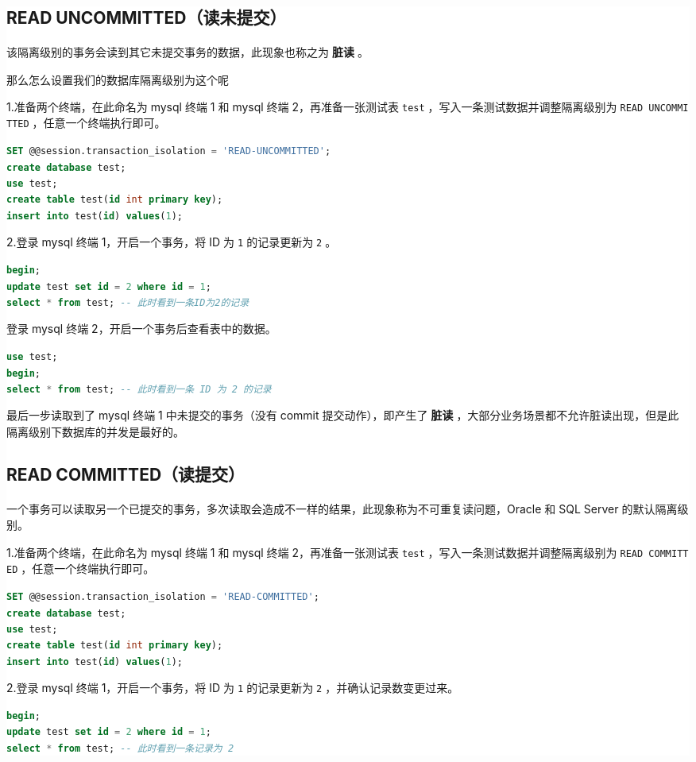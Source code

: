 ## READ UNCOMMITTED（读未提交）

该隔离级别的事务会读到其它未提交事务的数据，此现象也称之为 **脏读** 。

那么怎么设置我们的数据库隔离级别为这个呢

1.准备两个终端，在此命名为 mysql 终端 1 和 mysql 终端 2，再准备一张测试表 `test` ，写入一条测试数据并调整隔离级别为 `READ UNCOMMITTED` ，任意一个终端执行即可。

```sql
SET @@session.transaction_isolation = 'READ-UNCOMMITTED';
create database test;
use test;
create table test(id int primary key);
insert into test(id) values(1);
```

2.登录 mysql 终端 1，开启一个事务，将 ID 为 `1` 的记录更新为 `2` 。

```sql
begin;
update test set id = 2 where id = 1;
select * from test; -- 此时看到一条ID为2的记录
```

登录 mysql 终端 2，开启一个事务后查看表中的数据。

```sql
use test;
begin;
select * from test; -- 此时看到一条 ID 为 2 的记录
```

最后一步读取到了 mysql 终端 1 中未提交的事务（没有 commit 提交动作），即产生了 **脏读** ，大部分业务场景都不允许脏读出现，但是此隔离级别下数据库的并发是最好的。

## READ COMMITTED（读提交）

一个事务可以读取另一个已提交的事务，多次读取会造成不一样的结果，此现象称为不可重复读问题，Oracle 和 SQL Server 的默认隔离级别。

1.准备两个终端，在此命名为 mysql 终端 1 和 mysql 终端 2，再准备一张测试表 `test` ，写入一条测试数据并调整隔离级别为 `READ COMMITTED` ，任意一个终端执行即可。

```sql
SET @@session.transaction_isolation = 'READ-COMMITTED';
create database test;
use test;
create table test(id int primary key);
insert into test(id) values(1);
```

2.登录 mysql 终端 1，开启一个事务，将 ID 为 `1` 的记录更新为 `2` ，并确认记录数变更过来。

```sql
begin;
update test set id = 2 where id = 1;
select * from test; -- 此时看到一条记录为 2
```
